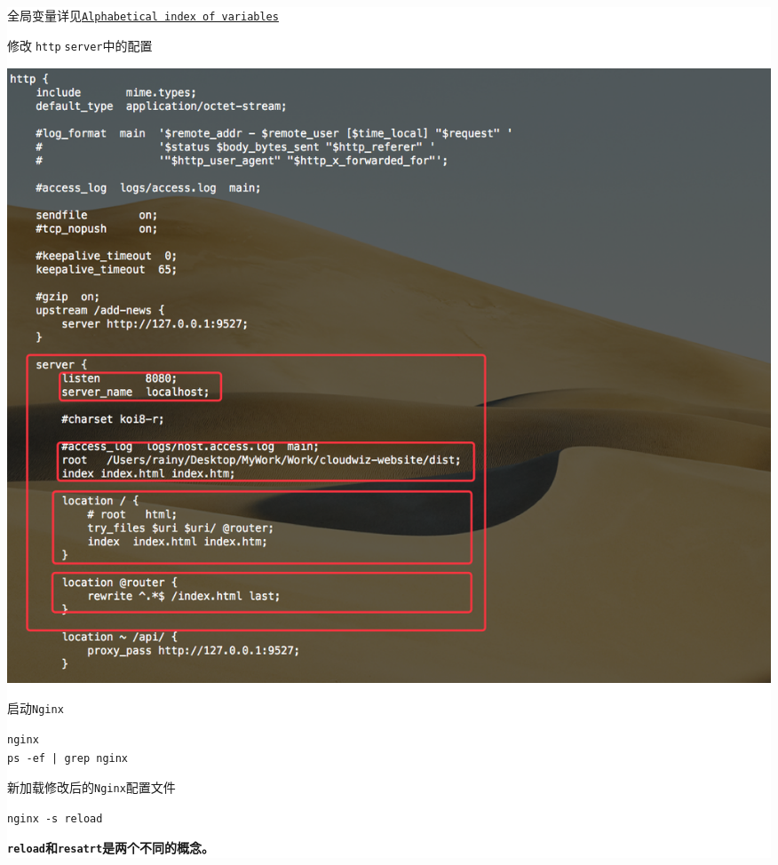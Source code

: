 全局变量详见[`Alphabetical index of variables`](http://nginx.org/en/docs/varindex.html)

修改 `http` `server`中的配置

![nginx-config](./images/nginx-config.png)

启动`Nginx`

```shell
nginx
ps -ef | grep nginx
```

新加载修改后的`Nginx`配置文件

```shell
nginx -s reload
```

**`reload`和`resatrt`是两个不同的概念。**
